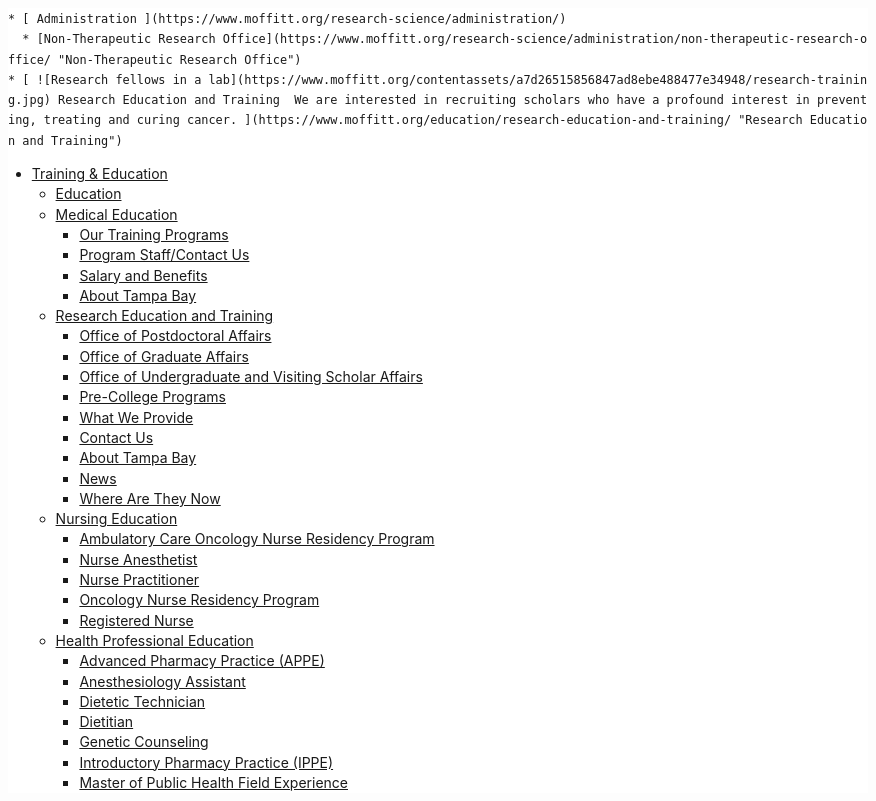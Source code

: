    * [ Administration ](https://www.moffitt.org/research-science/administration/)
      * [Non-Therapeutic Research Office](https://www.moffitt.org/research-science/administration/non-therapeutic-research-office/ "Non-Therapeutic Research Office")
    * [ ![Research fellows in a lab](https://www.moffitt.org/contentassets/a7d26515856847ad8ebe488477e34948/research-training.jpg) Research Education and Training  We are interested in recruiting scholars who have a profound interest in preventing, treating and curing cancer. ](https://www.moffitt.org/education/research-education-and-training/ "Research Education and Training")
  * [Training & Education](https://www.moffitt.org/research-science/researchers/eric-haura)
    * [ Education ](https://www.moffitt.org/education/)
    * [ Medical Education ](https://www.moffitt.org/education/medical-education/)
      * [Our Training Programs](https://www.moffitt.org/education/medical-education/our-training-programs/ "Our Training Programs")
      * [Program Staff/Contact Us](https://www.moffitt.org/education/medical-education/program-staffcontact-us/ "Program Staff/Contact Us")
      * [Salary and Benefits](https://www.moffitt.org/education/medical-education/salary-and-benefits/ "Salary and Benefits")
      * [About Tampa Bay](https://www.moffitt.org/careers/about-tampa-bay/ "About Tampa Bay")
    * [ Research Education and Training ](https://www.moffitt.org/education/research-education-and-training/)
      * [Office of Postdoctoral Affairs](https://www.moffitt.org/education/research-education-and-training/office-of-postdoctoral-affairs/ "Office of Postdoctoral Affairs")
      * [Office of Graduate Affairs](https://www.moffitt.org/education/research-education-and-training/office-of-graduate-affairs/ "Office of Graduate Affairs")
      * [Office of Undergraduate and Visiting Scholar Affairs](https://www.moffitt.org/education/research-education-and-training/office-of-undergraduate-and-visiting-scholar-affairs/ "Office of Undergraduate and Visiting Scholar Affairs")
      * [Pre-College Programs](https://www.moffitt.org/education/research-education-and-training/pre-college-programs/ "Pre-College Programs")
      * [What We Provide](https://www.moffitt.org/education/research-education-and-training/what-we-provide/ "What We Provide")
      * [Contact Us](https://www.moffitt.org/education/research-education-and-training/contact-us/ "Contact Us")
      * [About Tampa Bay](https://www.moffitt.org/careers/about-tampa-bay/ "About Tampa Bay")
      * [News](https://www.moffitt.org/education/research-education-and-training/news/ "News")
      * [Where Are They Now](https://www.moffitt.org/education/research-education-and-training/where-are-they-now/ "Where Are They Now")
    * [ Nursing Education ](https://www.moffitt.org/education/nursing-education/)
      * [Ambulatory Care Oncology Nurse Residency Program](https://www.moffitt.org/education/nursing-education/ambulatory-care-oncology-nurse-residency-program/ "Ambulatory Care Oncology Nurse Residency Program")
      * [Nurse Anesthetist](https://www.moffitt.org/education/nursing-education/nurse-anesthetist/ "Nurse Anesthetist")
      * [Nurse Practitioner](https://www.moffitt.org/education/nursing-education/nurse-practitioner/ "Nurse Practitioner")
      * [Oncology Nurse Residency Program](https://www.moffitt.org/education/nursing-education/oncology-nurse-residency-program/ "Oncology Nurse Residency Program")
      * [Registered Nurse](https://www.moffitt.org/education/nursing-education/registered-nurse/ "Registered Nurse")
    * [ Health Professional Education ](https://www.moffitt.org/education/health-professional-education/)
      * [Advanced Pharmacy Practice (APPE)](https://www.moffitt.org/education/health-professional-education/advanced-pharmacy-practice-appe/ "Advanced Pharmacy Practice \(APPE\)")
      * [Anesthesiology Assistant](https://www.moffitt.org/education/health-professional-education/anesthesiology-assistant/ "Anesthesiology Assistant")
      * [Dietetic Technician](https://www.moffitt.org/education/health-professional-education/dietetic-technician/ "Dietetic Technician")
      * [Dietitian](https://www.moffitt.org/education/health-professional-education/dietitian/ "Dietitian")
      * [Genetic Counseling](https://www.moffitt.org/education/health-professional-education/genetic-counseling/ "Genetic Counseling")
      * [Introductory Pharmacy Practice (IPPE)](https://www.moffitt.org/education/health-professional-education/introductory-pharmacy-practice-ippe/ "Introductory Pharmacy Practice \(IPPE\)")
      * [Master of Public Health Field Experience](https://www.moffitt.org/education/health-professional-education/master-of-public-health-field-experience/ "Master of Public Health Field Experience")